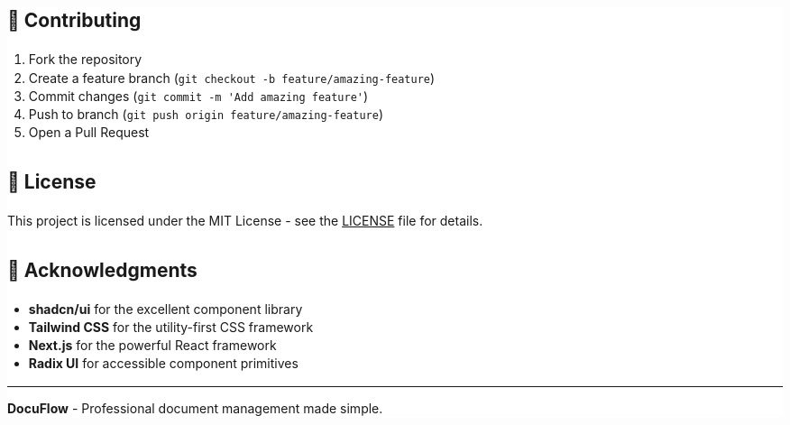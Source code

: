 ## 🤝 Contributing

1. Fork the repository
2. Create a feature branch (`git checkout -b feature/amazing-feature`)
3. Commit changes (`git commit -m 'Add amazing feature'`)
4. Push to branch (`git push origin feature/amazing-feature`)
5. Open a Pull Request

## 📝 License

This project is licensed under the MIT License - see the [LICENSE](LICENSE) file for details.

## 🙏 Acknowledgments

- **shadcn/ui** for the excellent component library
- **Tailwind CSS** for the utility-first CSS framework
- **Next.js** for the powerful React framework
- **Radix UI** for accessible component primitives

---

**DocuFlow** - Professional document management made simple.

